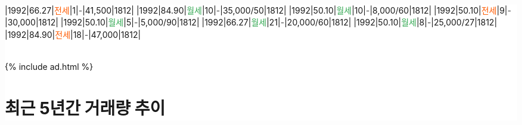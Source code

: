 |1992|66.27|<span style="color:#ff5a00">전세</span>|1|<span style="color:#444444">-</span>|41,500|1812|
|1992|84.90|<span style="color:#34a853">월세</span>|10|<span style="color:#444444">-</span>|35,000/50|1812|
|1992|50.10|<span style="color:#34a853">월세</span>|10|<span style="color:#444444">-</span>|8,000/60|1812|
|1992|50.10|<span style="color:#ff5a00">전세</span>|9|<span style="color:#444444">-</span>|30,000|1812|
|1992|50.10|<span style="color:#34a853">월세</span>|5|<span style="color:#444444">-</span>|5,000/90|1812|
|1992|66.27|<span style="color:#34a853">월세</span>|21|<span style="color:#444444">-</span>|20,000/60|1812|
|1992|50.10|<span style="color:#34a853">월세</span>|8|<span style="color:#444444">-</span>|25,000/27|1812|
|1992|84.90|<span style="color:#ff5a00">전세</span>|18|<span style="color:#444444">-</span>|47,000|1812|


<br>
{% include ad.html %}
<br>

# 최근 5년간 거래량 추이


<div style="width:100%;">
    <canvas id="deal_progress" height="200"></canvas>
</div>

<script>
new Chart(document.getElementById("deal_progress"), {
    type: 'line',
    data: {
        labels: ['201402','201403','201404','201405','201406','201407','201408','201409','201410','201411','201412','201501','201502','201503','201504','201505','201506','201507','201508','201509','201510','201511','201512','201601','201602','201603','201604','201605','201606','201607','201608','201609','201610','201611','201612','201701','201702','201703','201704','201705','201706','201707','201708','201709','201710','201711','201712','201801','201802','201803','201804','201805','201806','201807','201808','201809','201810','201811','201812','201901','201902'],
        datasets: [{
            label: '매매',
            pointRadius: 1,
            data: [61, 66, 36, 40, 25, 50, 84, 67, 49, 40, 44, 59, 77, 97, 65, 60, 47, 62, 47, 64, 80, 71, 33, 42, 37, 52, 74, 90, 130, 103, 102, 103, 95, 41, 24, 23, 36, 70, 49, 132, 97, 109, 28, 30, 30, 56, 127, 148, 37, 19, 18, 15, 19, 28, 140, 32, 9, 7, 7, 5, 0],
            borderColor: "rgba(255, 201, 14, 1)",
            backgroundColor: "rgba(255, 201, 14, 0.5)",
            fill: false,
            lineTension: 0
        },{
            label: '전월세',
            pointRadius: 1,
            data: [148, 86, 65, 72, 68, 63, 84, 75, 96, 90, 118, 144, 123, 102, 90, 97, 113, 105, 93, 93, 109, 108, 116, 114, 105, 99, 95, 108, 102, 103, 103, 115, 152, 115, 135, 116, 117, 82, 87, 76, 110, 95, 90, 97, 85, 116, 130, 150, 131, 114, 71, 87, 93, 95, 98, 92, 113, 105, 103, 81, 17],
            borderColor: "rgba(0, 141, 185, 1)",
            backgroundColor: "rgba(0, 141, 185, 0.5)",
            fill: false,
            lineTension: 0
        }
        ]
    },
    options: {
        responsive: true,
        title: {
            display: false
        },